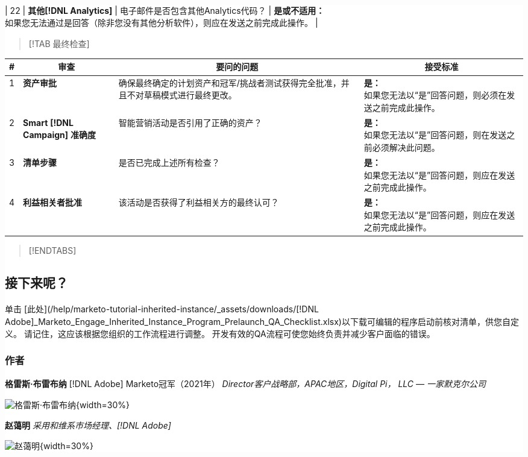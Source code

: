 | 22 | **其他[!DNL Analytics]** | 电子邮件是否包含其他Analytics代码？ | **是或不适用：**<br>       如果您无法通过是回答（除非您没有其他分析软件），则应在发送之前完成此操作。 |

>[!TAB 最终检查]

| # | 审查 | 要问的问题 | 接受标准 |
|---|---|---|---|
| 1 | **资产审批** | 确保最终确定的计划资产和冠军/挑战者测试获得完全批准，并且不对草稿模式进行最终更改。 | **是：**<br> 如果您无法以“是”回答问题，则必须在发送之前完成此操作。 |
| 2 | **Smart [!DNL Campaign] 准确度** | 智能营销活动是否引用了正确的资产？ | **是：**<br> 如果您无法以“是”回答问题，则在发送之前必须解决此问题。 |
| 3 | **清单步骤** | 是否已完成上述所有检查？ | **是：**<br> 如果您无法以“是”回答问题，则应在发送之前完成此操作。 |
| 4 | **利益相关者批准** | 该活动是否获得了利益相关方的最终认可？ | **是：**<br> 如果您无法以“是”回答问题，则应在发送之前完成此操作。 |

>[!ENDTABS]

## 接下来呢？

单击 [此处](/help/marketo-tutorial-inherited-instance/_assets/downloads/[!DNL Adobe]_Marketo_Engage_Inherited_Instance_Program_Prelaunch_QA_Checklist.xlsx)以下载可编辑的程序启动前核对清单，供您自定义。 请记住，这应该根据您组织的工作流程进行调整。 开发有效的QA流程可使您始终负责并减少客户面临的错误。

### 作者

**格雷斯·布雷布纳**
[!DNL Adobe] Marketo冠军（2021年）
*Director客户战略部，APAC地区，Digital Pi， LLC — 一家默克尔公司*

![格雷斯·布雷布纳](/help/marketo-tutorial-inherited-instance/_assets/authors/Customer_Author_Grace_Brebner.png){width=30%}

**赵蔼明**
*采用和维系市场经理、[!DNL Adobe]*

![赵蔼明](/help/marketo-tutorial-inherited-instance/_assets/authors/Adobe_Author_Amy_Chiu.png){width=30%}
